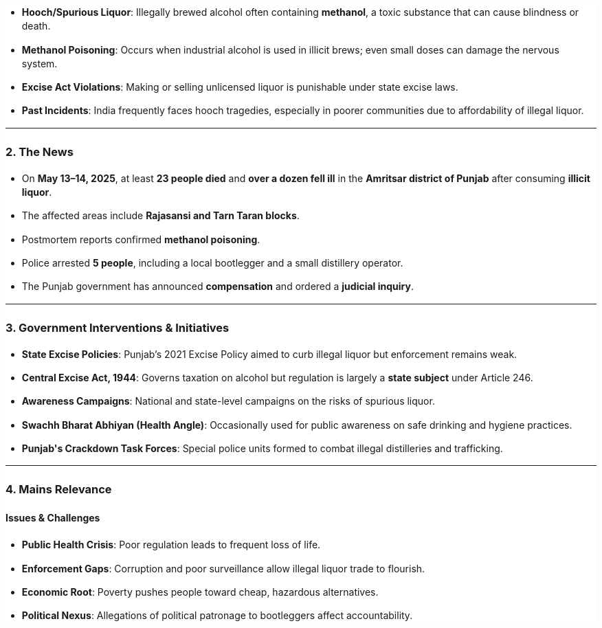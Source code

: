 * **Hooch/Spurious Liquor**: Illegally brewed alcohol often containing **methanol**, a toxic substance that can cause blindness or death.

* **Methanol Poisoning**: Occurs when industrial alcohol is used in illicit brews; even small doses can damage the nervous system.

* **Excise Act Violations**: Making or selling unlicensed liquor is punishable under state excise laws.

* **Past Incidents**: India frequently faces hooch tragedies, especially in poorer communities due to affordability of illegal liquor.

---

### **2\. The News**

* On **May 13–14, 2025**, at least **23 people died** and **over a dozen fell ill** in the **Amritsar district of Punjab** after consuming **illicit liquor**.

* The affected areas include **Rajasansi and Tarn Taran blocks**.

* Postmortem reports confirmed **methanol poisoning**.

* Police arrested **5 people**, including a local bootlegger and a small distillery operator.

* The Punjab government has announced **compensation** and ordered a **judicial inquiry**.

---

### **3\. Government Interventions & Initiatives**

* **State Excise Policies**: Punjab’s 2021 Excise Policy aimed to curb illegal liquor but enforcement remains weak.

* **Central Excise Act, 1944**: Governs taxation on alcohol but regulation is largely a **state subject** under Article 246\.

* **Awareness Campaigns**: National and state-level campaigns on the risks of spurious liquor.

* **Swachh Bharat Abhiyan (Health Angle)**: Occasionally used for public awareness on safe drinking and hygiene practices.

* **Punjab's Crackdown Task Forces**: Special police units formed to combat illegal distilleries and trafficking.

---

### **4\. Mains Relevance**

#### **Issues & Challenges**

* **Public Health Crisis**: Poor regulation leads to frequent loss of life.

* **Enforcement Gaps**: Corruption and poor surveillance allow illegal liquor trade to flourish.

* **Economic Root**: Poverty pushes people toward cheap, hazardous alternatives.

* **Political Nexus**: Allegations of political patronage to bootleggers affect accountability.
